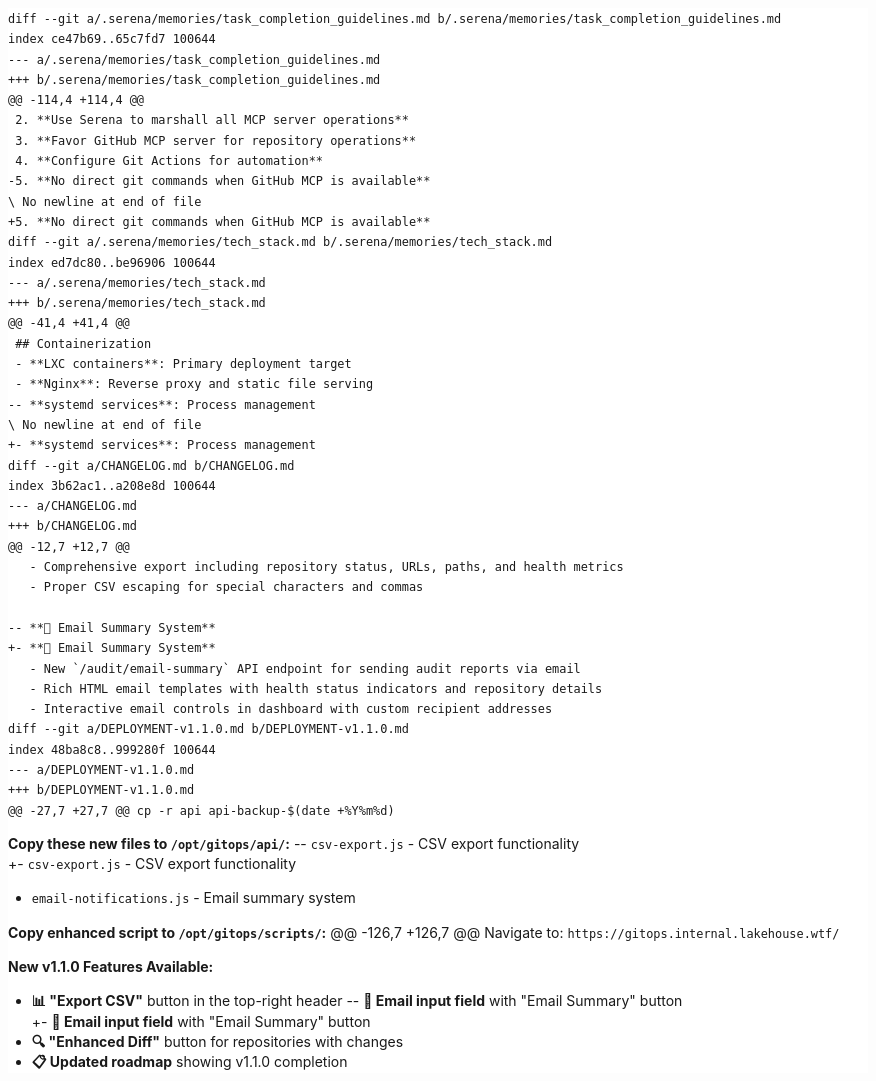 ```
diff --git a/.serena/memories/task_completion_guidelines.md b/.serena/memories/task_completion_guidelines.md
index ce47b69..65c7fd7 100644
--- a/.serena/memories/task_completion_guidelines.md
+++ b/.serena/memories/task_completion_guidelines.md
@@ -114,4 +114,4 @@
 2. **Use Serena to marshall all MCP server operations**
 3. **Favor GitHub MCP server for repository operations**
 4. **Configure Git Actions for automation**
-5. **No direct git commands when GitHub MCP is available**
\ No newline at end of file
+5. **No direct git commands when GitHub MCP is available**
diff --git a/.serena/memories/tech_stack.md b/.serena/memories/tech_stack.md
index ed7dc80..be96906 100644
--- a/.serena/memories/tech_stack.md
+++ b/.serena/memories/tech_stack.md
@@ -41,4 +41,4 @@
 ## Containerization
 - **LXC containers**: Primary deployment target
 - **Nginx**: Reverse proxy and static file serving
-- **systemd services**: Process management
\ No newline at end of file
+- **systemd services**: Process management
diff --git a/CHANGELOG.md b/CHANGELOG.md
index 3b62ac1..a208e8d 100644
--- a/CHANGELOG.md
+++ b/CHANGELOG.md
@@ -12,7 +12,7 @@
   - Comprehensive export including repository status, URLs, paths, and health metrics
   - Proper CSV escaping for special characters and commas
 
-- **📧 Email Summary System** 
+- **📧 Email Summary System**
   - New `/audit/email-summary` API endpoint for sending audit reports via email
   - Rich HTML email templates with health status indicators and repository details
   - Interactive email controls in dashboard with custom recipient addresses
diff --git a/DEPLOYMENT-v1.1.0.md b/DEPLOYMENT-v1.1.0.md
index 48ba8c8..999280f 100644
--- a/DEPLOYMENT-v1.1.0.md
+++ b/DEPLOYMENT-v1.1.0.md
@@ -27,7 +27,7 @@ cp -r api api-backup-$(date +%Y%m%d)
 ```
 
 **Copy these new files to `/opt/gitops/api/`:**
-- `csv-export.js` - CSV export functionality  
+- `csv-export.js` - CSV export functionality
 - `email-notifications.js` - Email summary system
 
 **Copy enhanced script to `/opt/gitops/scripts/`:**
@@ -126,7 +126,7 @@ Navigate to: `https://gitops.internal.lakehouse.wtf/`
 
 **New v1.1.0 Features Available:**
 - **📊 "Export CSV"** button in the top-right header
-- **📧 Email input field** with "Email Summary" button  
+- **📧 Email input field** with "Email Summary" button
 - **🔍 "Enhanced Diff"** button for repositories with changes
 - **📋 Updated roadmap** showing v1.1.0 completion
 